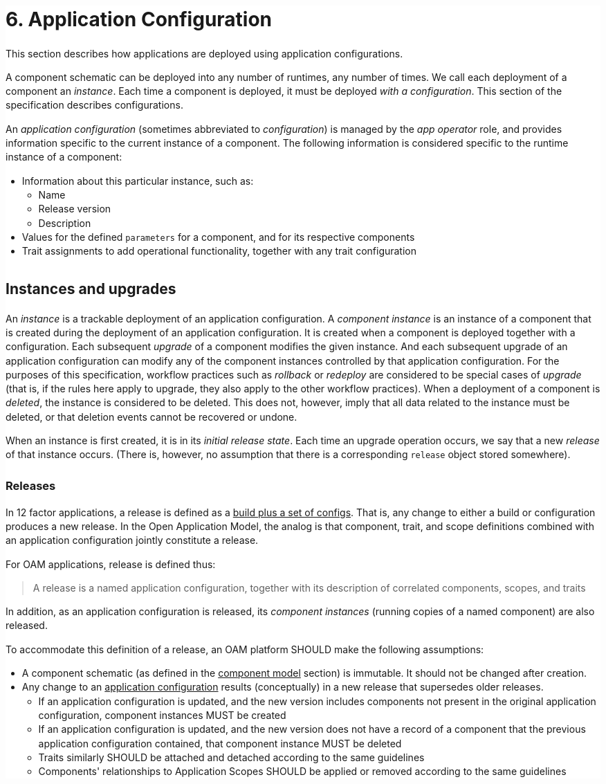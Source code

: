 # 6. Application Configuration

This section describes how applications are deployed using application configurations.

A component schematic can be deployed into any number of runtimes, any number of times. We call each deployment of a component an _instance_. Each time a component is deployed, it must be deployed _with a configuration_. This section of the specification describes configurations.

An _application configuration_ (sometimes abbreviated to _configuration_) is managed by the _app operator_ role, and provides information specific to the current instance of a component. The following information is considered specific to the runtime instance of a component:

- Information about this particular instance, such as:
    - Name
    - Release version
    - Description
- Values for the defined `parameters` for a component, and for its respective components
- Trait assignments to add operational functionality, together with any trait configuration

## Instances and upgrades

An _instance_ is a trackable deployment of an application configuration. A _component instance_ is an instance of a component that is created during the deployment of an application configuration. It is created when a component is deployed together with a configuration. Each subsequent _upgrade_ of a component modifies the given instance. And each subsequent upgrade of an application configuration can modify any of the component instances controlled by that application configuration. For the purposes of this specification, workflow practices such as _rollback_ or _redeploy_  are considered to be special cases of _upgrade_ (that is, if the rules here apply to upgrade, they also apply to the other workflow practices). When a deployment of a component is _deleted_, the instance is considered to be deleted. This does not, however, imply that all data related to the instance must be deleted, or that deletion events cannot be recovered or undone.

When an instance is first created, it is in its _initial release state_. Each time an upgrade operation occurs, we say that a new _release_ of that instance occurs. (There is, however, no assumption that there is a corresponding `release` object stored somewhere).

### Releases

In 12 factor applications, a release is defined as a [build plus a set of configs](https://12factor.net/build-release-run). That is, any change to either a build or configuration produces a new release. In the Open Application Model, the analog is that component, trait, and scope definitions combined with an application configuration jointly constitute a release.

For OAM applications, release is defined thus:

> A release is a named application configuration, together with its description of correlated components, scopes, and traits

In addition, as an application configuration is released, its _component instances_ (running copies of a named component) are also released.

To accommodate this definition of a release, an OAM platform SHOULD make the following assumptions:

- A component schematic (as defined in the [component model](3.component_model.md) section) is immutable. It should not be changed after creation.
- Any change to an [application configuration](4.application_configuration.md) results (conceptually) in a new release that supersedes older releases.
  * If an application configuration is updated, and the new version includes components not present in the original application configuration, component instances MUST be created
  * If an application configuration is updated, and the new version does not have a record of a component that the previous application configuration contained, that component instance MUST be deleted
  * Traits similarly SHOULD be attached and detached according to the same guidelines
  * Components' relationships to Application Scopes SHOULD be applied or removed according to the same guidelines
